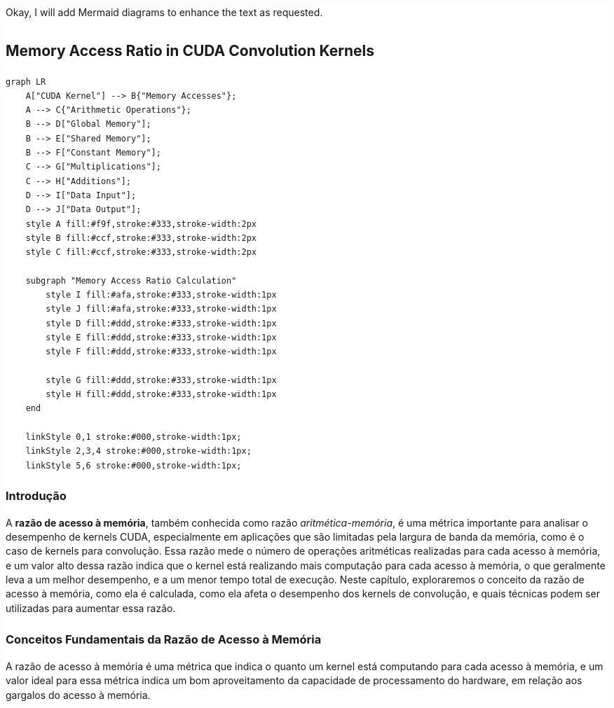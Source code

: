 Okay, I will add Mermaid diagrams to enhance the text as requested.

## Memory Access Ratio in CUDA Convolution Kernels

```mermaid
graph LR
    A["CUDA Kernel"] --> B{"Memory Accesses"};
    A --> C{"Arithmetic Operations"};
    B --> D["Global Memory"];
    B --> E["Shared Memory"];
    B --> F["Constant Memory"];
    C --> G["Multiplications"];
    C --> H["Additions"];
    D --> I["Data Input"];
    D --> J["Data Output"];
    style A fill:#f9f,stroke:#333,stroke-width:2px
    style B fill:#ccf,stroke:#333,stroke-width:2px
    style C fill:#ccf,stroke:#333,stroke-width:2px

    subgraph "Memory Access Ratio Calculation"
        style I fill:#afa,stroke:#333,stroke-width:1px
        style J fill:#afa,stroke:#333,stroke-width:1px
        style D fill:#ddd,stroke:#333,stroke-width:1px
        style E fill:#ddd,stroke:#333,stroke-width:1px
        style F fill:#ddd,stroke:#333,stroke-width:1px

        style G fill:#ddd,stroke:#333,stroke-width:1px
        style H fill:#ddd,stroke:#333,stroke-width:1px
    end
    
    linkStyle 0,1 stroke:#000,stroke-width:1px;
    linkStyle 2,3,4 stroke:#000,stroke-width:1px;
    linkStyle 5,6 stroke:#000,stroke-width:1px;
```

### Introdução

A **razão de acesso à memória**, também conhecida como razão *aritmética-memória*, é uma métrica importante para analisar o desempenho de kernels CUDA, especialmente em aplicações que são limitadas pela largura de banda da memória, como é o caso de kernels para convolução. Essa razão mede o número de operações aritméticas realizadas para cada acesso à memória, e um valor alto dessa razão indica que o kernel está realizando mais computação para cada acesso à memória, o que geralmente leva a um melhor desempenho, e a um menor tempo total de execução. Neste capítulo, exploraremos o conceito da razão de acesso à memória, como ela é calculada, como ela afeta o desempenho dos kernels de convolução, e quais técnicas podem ser utilizadas para aumentar essa razão.

### Conceitos Fundamentais da Razão de Acesso à Memória

A razão de acesso à memória é uma métrica que indica o quanto um kernel está computando para cada acesso à memória, e um valor ideal para essa métrica indica um bom aproveitamento da capacidade de processamento do hardware, em relação aos gargalos do acesso à memória.


[^1]: "In the next several chapters, we will discuss a set of important parallel computation patterns. These patterns are the basis of many parallel algorithms that appear in applications." *(Trecho de <Parallel Patterns: Convolution>)*
[^2]: "Mathematically, convolution is an array operation where each output data element is a weighted sum of a collection of neighboring input elements. The weights used in the weighted sum calculation are defined by an input mask array, commonly referred to as the convolution kernel." *(Trecho de <Parallel Patterns: Convolution>)*
[^3]: "Because convolution is defined in terms of neighboring elements, boundary conditions naturally exist for output elements that are close to the ends of an array." *(Trecho de <Parallel Patterns: Convolution>)*
[^4]: "Kernel functions access constant memory variables as global variables. Thus, their pointers do not need to be passed to the kernel as parameters." *(Trecho de <Parallel Patterns: Convolution>)*
[^5]: "For image processing and computer vision, input data is usually in 2D form, with pixels in an x-y space. Image convolutions are also two dimensional." *(Trecho de <Parallel Patterns: Convolution>)*
[^6]: "A more serious problem is memory bandwidth. The ratio of floating-point arithmetic calculation to global memory accesses is only about 1.0 in the kernel." *(Trecho de <Parallel Patterns: Convolution>)*
[^7]: "The CUDA programming model allows programmers to declare a variable in the constant memory. Like global memory variables, constant memory variables are also visible to all thread blocks. The main difference is that a constant memory variable cannot be changed by threads during kernel execution. Furthermore, the size of the constant memory can vary from device to device." *(Trecho de <Parallel Patterns: Convolution>)*
[^8]: "We will discuss two input data tiling strategies for reducing the total number of global memory accesses." *(Trecho de <Parallel Patterns: Convolution>)*
[^9]:  "Constant memory variables play an interesting role in using caches in massively parallel processors. Since they are not changed during kernel execution, there is no cache coherence issue during the execution of a kernel." *(Trecho de <Parallel Patterns: Convolution>)*
[^10]:  "Furthermore, the design of caches in these processors is typically optimized to broadcast a value to a large number of threads." *(Trecho de <Parallel Patterns: Convolution>)*
[^11]: "As a result, modern processors often employ multiple levels of caches." *(Trecho de <Parallel Patterns: Convolution>)*
[^12]: "Unlike CUDA shared memory, or scratchpad memories in general, caches are 'transparent’ to programs." *(Trecho de <Parallel Patterns: Convolution>)*
[^13]:  "There is a trade-off between the size of a memory and the speed of a memory." *(Trecho de <Parallel Patterns: Convolution>)*
[^14]: "Therefore, the hardware can aggressively cache the constant variable values in L1 caches." *(Trecho de <Parallel Patterns: Convolution>)*
[^15]:  "The variable Pvalue will allow all intermediate results to be accumulated in a register to save DRAM bandwidth." *(Trecho de <Parallel Patterns: Convolution>)*
[^16]: "The if statement in the loop tests if any of the input N elements used are ghost elements, either on the left side or the right side of the N array." *(Trecho de <Parallel Patterns: Convolution>)*